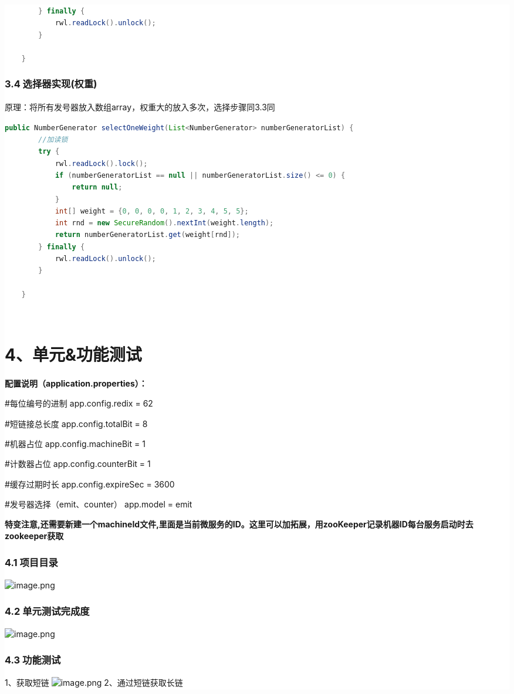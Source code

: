 ```java
        } finally {
            rwl.readLock().unlock();
        }

    }
```
### 3.4 选择器实现(权重)
原理：将所有发号器放入数组array，权重大的放入多次，选择步骤同3.3同
```java
public NumberGenerator selectOneWeight(List<NumberGenerator> numberGeneratorList) {
        //加读锁
        try {
            rwl.readLock().lock();
            if (numberGeneratorList == null || numberGeneratorList.size() <= 0) {
                return null;
            }
            int[] weight = {0, 0, 0, 0, 1, 2, 3, 4, 5, 5};
            int rnd = new SecureRandom().nextInt(weight.length);
            return numberGeneratorList.get(weight[rnd]);
        } finally {
            rwl.readLock().unlock();
        }

    }
```
​

# 4、单元&功能测试
**配置说明（application.properties）：**

#每位编号的进制
app.config.redix = 62

#短链接总长度
app.config.totalBit = 8

#机器占位
app.config.machineBit = 1

#计数器占位
app.config.counterBit = 1

#缓存过期时长
app.config.expireSec = 3600

#发号器选择（emit、counter）
app.model = emit

**特变注意,还需要新建一个machineId文件,里面是当前微服务的ID。这里可以加拓展，用zooKeeper记录机器ID每台服务启动时去zookeeper获取**
### 4.1 项目目录
![image.png](https://cdn.nlark.com/yuque/0/2021/png/2437188/1639904201496-dd1cec88-fc83-4837-bada-7f6ce73348bb.png#clientId=u7d376f79-0c33-4&crop=0&crop=0&crop=1&crop=1&from=paste&height=339&id=u8ac546c1&margin=%5Bobject%20Object%5D&name=image.png&originHeight=1294&originWidth=1062&originalType=binary&ratio=1&rotation=0&showTitle=false&size=826593&status=done&style=none&taskId=u7da5da99-7908-4a0c-880e-b3580a9f15e&title=&width=278)
### 4.2 单元测试完成度
![image.png](https://cdn.nlark.com/yuque/0/2021/png/2437188/1639904666785-21ed0848-19df-446d-9bfe-79a5fe016eb5.png#clientId=u7d376f79-0c33-4&crop=0&crop=0&crop=1&crop=1&from=paste&height=388&id=ufafba34e&margin=%5Bobject%20Object%5D&name=image.png&originHeight=776&originWidth=2316&originalType=binary&ratio=1&rotation=0&showTitle=false&size=445060&status=done&style=none&taskId=ua9d8a138-664a-4ca9-a5d8-315daa9d103&title=&width=1158)
### 4.3 功能测试
1、获取短链
![image.png](https://cdn.nlark.com/yuque/0/2021/png/2437188/1639905159270-aecf39b3-0bc6-4c8c-9274-51ad9c0494e1.png#clientId=u7d376f79-0c33-4&crop=0&crop=0&crop=1&crop=1&from=paste&height=190&id=u939c37ad&margin=%5Bobject%20Object%5D&name=image.png&originHeight=440&originWidth=1340&originalType=binary&ratio=1&rotation=0&showTitle=false&size=115326&status=done&style=none&taskId=u0e4d5826-b14b-4b29-b219-b47d3736382&title=&width=579)
2、通过短链获取长链
​
